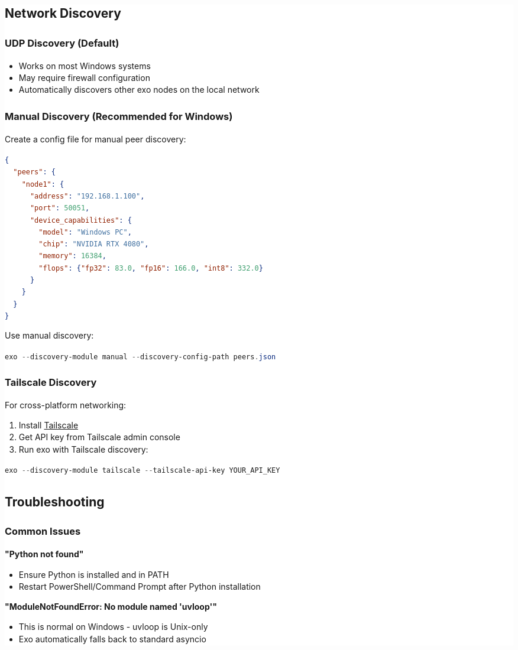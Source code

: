 ## Network Discovery

### UDP Discovery (Default)
- Works on most Windows systems
- May require firewall configuration
- Automatically discovers other exo nodes on the local network

### Manual Discovery (Recommended for Windows)
Create a config file for manual peer discovery:

```json
{
  "peers": {
    "node1": {
      "address": "192.168.1.100",
      "port": 50051,
      "device_capabilities": {
        "model": "Windows PC",
        "chip": "NVIDIA RTX 4080",
        "memory": 16384,
        "flops": {"fp32": 83.0, "fp16": 166.0, "int8": 332.0}
      }
    }
  }
}
```

Use manual discovery:
```powershell
exo --discovery-module manual --discovery-config-path peers.json
```

### Tailscale Discovery
For cross-platform networking:

1. Install [Tailscale](https://tailscale.com/download/windows)
2. Get API key from Tailscale admin console
3. Run exo with Tailscale discovery:
```powershell
exo --discovery-module tailscale --tailscale-api-key YOUR_API_KEY
```

## Troubleshooting

### Common Issues

**"Python not found"**
- Ensure Python is installed and in PATH
- Restart PowerShell/Command Prompt after Python installation

**"ModuleNotFoundError: No module named 'uvloop'"**
- This is normal on Windows - uvloop is Unix-only
- Exo automatically falls back to standard asyncio
